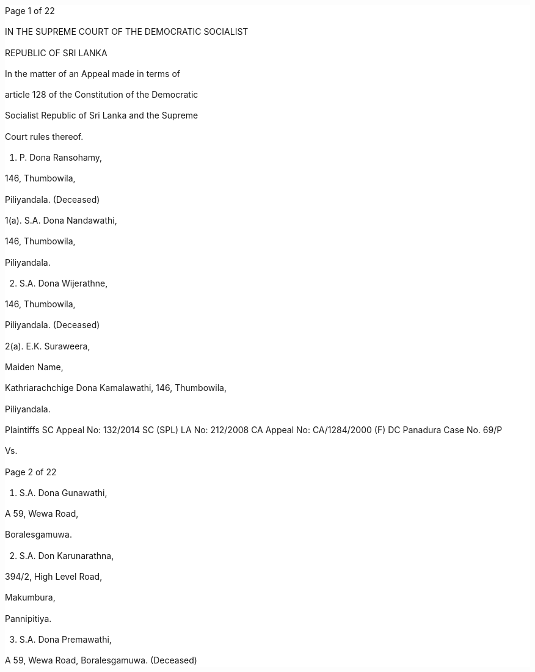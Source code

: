Page 1 of 22

IN THE SUPREME COURT OF THE DEMOCRATIC SOCIALIST

REPUBLIC OF SRI LANKA

In the matter of an Appeal made in terms of

article 128 of the Constitution of the Democratic

Socialist Republic of Sri Lanka and the Supreme

Court rules thereof.

1. P. Dona Ransohamy,

146, Thumbowila,

Piliyandala. (Deceased)

1(a). S.A. Dona Nandawathi,

146, Thumbowila,

Piliyandala.

2. S.A. Dona Wijerathne,

146, Thumbowila,

Piliyandala. (Deceased)

2(a). E.K. Suraweera,

Maiden Name,

Kathriarachchige Dona Kamalawathi, 146, Thumbowila,

Piliyandala.

Plaintiffs SC Appeal No: 132/2014 SC (SPL) LA No: 212/2008 CA Appeal No: CA/1284/2000 (F) DC Panadura Case No. 69/P

Vs.

Page 2 of 22

1. S.A. Dona Gunawathi,

A 59, Wewa Road,

Boralesgamuwa.

2. S.A. Don Karunarathna,

394/2, High Level Road,

Makumbura,

Pannipitiya.

3. S.A. Dona Premawathi,

A 59, Wewa Road, Boralesgamuwa. (Deceased)
